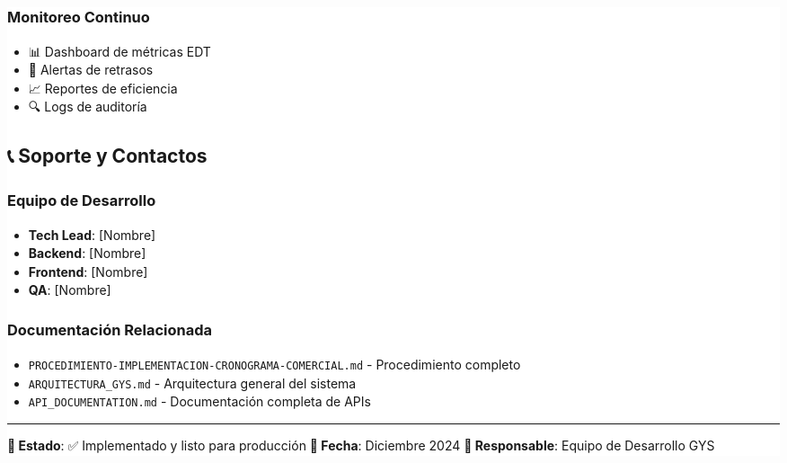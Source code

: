 ### **Monitoreo Continuo**
- 📊 Dashboard de métricas EDT
- 🚨 Alertas de retrasos
- 📈 Reportes de eficiencia
- 🔍 Logs de auditoría

## 📞 Soporte y Contactos

### **Equipo de Desarrollo**
- **Tech Lead**: [Nombre]
- **Backend**: [Nombre]
- **Frontend**: [Nombre]
- **QA**: [Nombre]

### **Documentación Relacionada**
- `PROCEDIMIENTO-IMPLEMENTACION-CRONOGRAMA-COMERCIAL.md` - Procedimiento completo
- `ARQUITECTURA_GYS.md` - Arquitectura general del sistema
- `API_DOCUMENTATION.md` - Documentación completa de APIs

---

**🎯 Estado**: ✅ Implementado y listo para producción
**📅 Fecha**: Diciembre 2024
**👥 Responsable**: Equipo de Desarrollo GYS